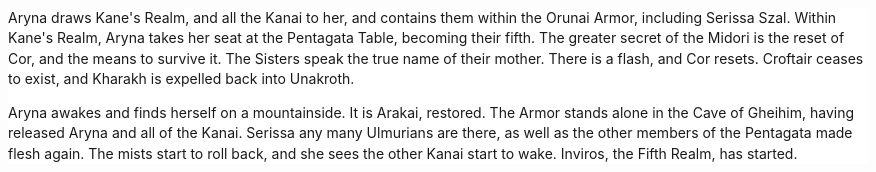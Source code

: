 Aryna draws Kane's Realm, and all the Kanai to her, and contains them within the Orunai Armor, including Serissa Szal. Within Kane's Realm, Aryna takes her seat at the Pentagata Table, becoming their fifth. The greater secret of the Midori is the reset of Cor, and the means to survive it. The Sisters speak the true name of their mother. There is a flash, and Cor resets. Croftair ceases to exist, and Kharakh is expelled back into Unakroth.

Aryna awakes and finds herself on a mountainside. It is Arakai, restored. The Armor stands alone in the Cave of Gheihim, having released Aryna and all of the Kanai. Serissa any many Ulmurians are there, as well as the other members of the Pentagata made flesh again. The mists start to roll back, and she sees the other Kanai start to wake. Inviros, the Fifth Realm, has started.
